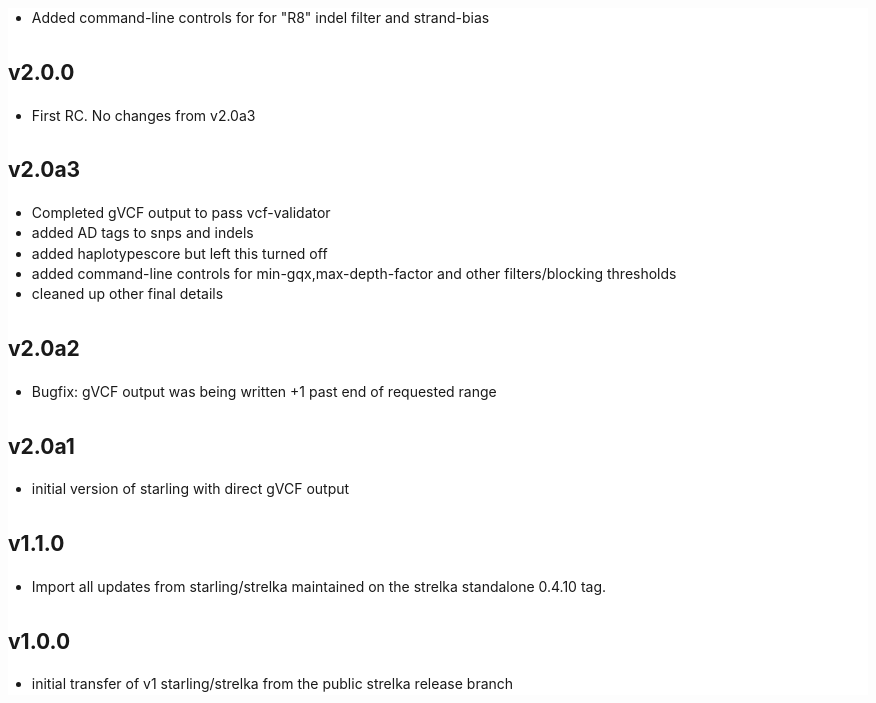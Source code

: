 - Added command-line controls for for "R8" indel filter and strand-bias
## v2.0.0
- First RC. No changes from v2.0a3
## v2.0a3
- Completed gVCF output to pass vcf-validator
- added AD tags to snps and indels
- added haplotypescore but left this turned off
- added command-line controls for min-gqx,max-depth-factor and other filters/blocking thresholds
- cleaned up other final details
## v2.0a2
- Bugfix: gVCF output was being written +1 past end of requested range
## v2.0a1
- initial version of starling with direct gVCF output
## v1.1.0
- Import all updates from starling/strelka maintained on the strelka
standalone 0.4.10 tag.
## v1.0.0
- initial transfer of v1 starling/strelka from the public strelka release
branch
